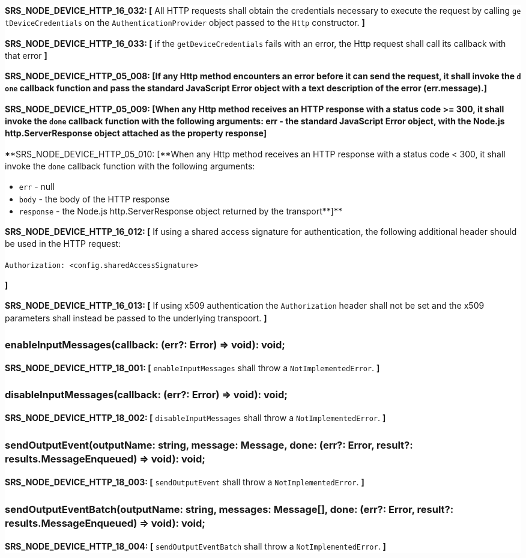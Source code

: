 **SRS_NODE_DEVICE_HTTP_16_032: [** All HTTP requests shall obtain the credentials necessary to execute the request by calling `getDeviceCredentials` on the `AuthenticationProvider` object passed to the `Http` constructor. **]**

**SRS_NODE_DEVICE_HTTP_16_033: [** if the `getDeviceCredentials` fails with an error, the Http request shall call its callback with that error **]**

**SRS_NODE_DEVICE_HTTP_05_008: [**If any Http method encounters an error before it can send the request, it shall invoke the `done` callback function and pass the standard JavaScript Error object with a text description of the error (err.message).**]**

**SRS_NODE_DEVICE_HTTP_05_009: [**When any Http method receives an HTTP response with a status code >= 300, it shall invoke the `done` callback function with the following arguments:
err - the standard JavaScript Error object, with the Node.js http.ServerResponse object attached as the property response**]**

**SRS_NODE_DEVICE_HTTP_05_010: [**When any Http method receives an HTTP response with a status code < 300, it shall invoke the `done` callback function with the following arguments:
- `err` - null
- `body` - the body of the HTTP response
- `response` - the Node.js http.ServerResponse object returned by the transport**]**

**SRS_NODE_DEVICE_HTTP_16_012: [** If using a shared access signature for authentication, the following additional header should be used in the HTTP request:
```
Authorization: <config.sharedAccessSignature>
```
**]**

**SRS_NODE_DEVICE_HTTP_16_013: [** If using x509 authentication the `Authorization` header shall not be set and the x509 parameters shall instead be passed to the underlying transpoort. **]**

### enableInputMessages(callback: (err?: Error) => void): void;

**SRS_NODE_DEVICE_HTTP_18_001: [** `enableInputMessages` shall throw a `NotImplementedError`. **]**

### disableInputMessages(callback: (err?: Error) => void): void;

**SRS_NODE_DEVICE_HTTP_18_002: [** `disableInputMessages` shall throw a `NotImplementedError`. **]**

### sendOutputEvent(outputName: string, message: Message, done: (err?: Error, result?: results.MessageEnqueued) => void): void;

**SRS_NODE_DEVICE_HTTP_18_003: [** `sendOutputEvent` shall throw a `NotImplementedError`. **]**

### sendOutputEventBatch(outputName: string, messages: Message[], done: (err?: Error, result?: results.MessageEnqueued) => void): void;

**SRS_NODE_DEVICE_HTTP_18_004: [** `sendOutputEventBatch` shall throw a `NotImplementedError`. **]**
